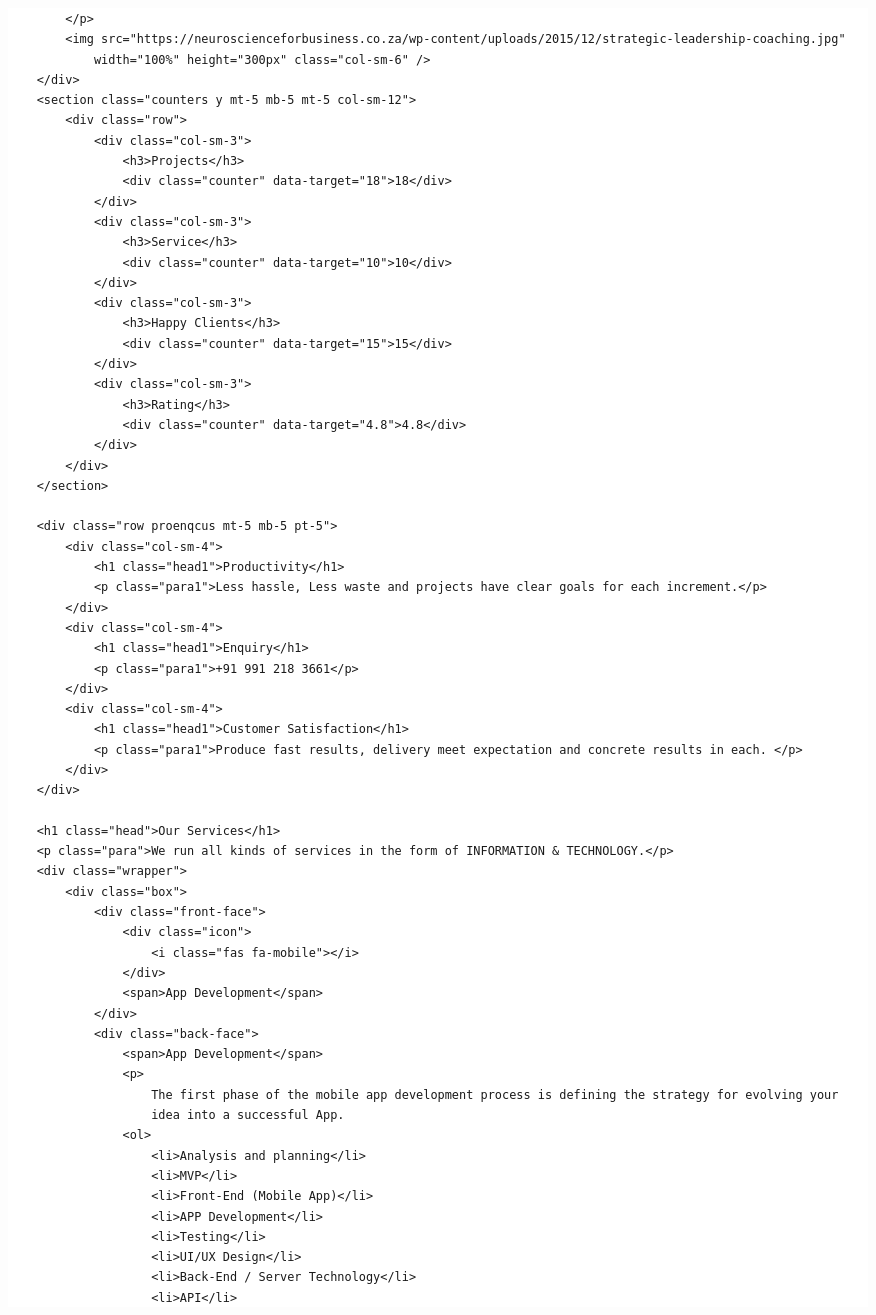             </p>
            <img src="https://neuroscienceforbusiness.co.za/wp-content/uploads/2015/12/strategic-leadership-coaching.jpg"
                width="100%" height="300px" class="col-sm-6" />
        </div>
        <section class="counters y mt-5 mb-5 mt-5 col-sm-12">
            <div class="row">
                <div class="col-sm-3">
                    <h3>Projects</h3>
                    <div class="counter" data-target="18">18</div>
                </div>
                <div class="col-sm-3">
                    <h3>Service</h3>
                    <div class="counter" data-target="10">10</div>
                </div>
                <div class="col-sm-3">
                    <h3>Happy Clients</h3>
                    <div class="counter" data-target="15">15</div>
                </div>
                <div class="col-sm-3">
                    <h3>Rating</h3>
                    <div class="counter" data-target="4.8">4.8</div>
                </div>
            </div>
        </section>

        <div class="row proenqcus mt-5 mb-5 pt-5">
            <div class="col-sm-4">
                <h1 class="head1">Productivity</h1>
                <p class="para1">Less hassle, Less waste and projects have clear goals for each increment.</p>
            </div>
            <div class="col-sm-4">
                <h1 class="head1">Enquiry</h1>
                <p class="para1">+91 991 218 3661</p>
            </div>
            <div class="col-sm-4">
                <h1 class="head1">Customer Satisfaction</h1>
                <p class="para1">Produce fast results, delivery meet expectation and concrete results in each. </p>
            </div>
        </div>

        <h1 class="head">Our Services</h1>
        <p class="para">We run all kinds of services in the form of INFORMATION & TECHNOLOGY.</p>
        <div class="wrapper">
            <div class="box">
                <div class="front-face">
                    <div class="icon">
                        <i class="fas fa-mobile"></i>
                    </div>
                    <span>App Development</span>
                </div>
                <div class="back-face">
                    <span>App Development</span>
                    <p>
                        The first phase of the mobile app development process is defining the strategy for evolving your
                        idea into a successful App.
                    <ol>
                        <li>Analysis and planning</li>
                        <li>MVP</li>
                        <li>Front-End (Mobile App)</li>
                        <li>APP Development</li>
                        <li>Testing</li>
                        <li>UI/UX Design</li>
                        <li>Back-End / Server Technology</li>
                        <li>API</li>